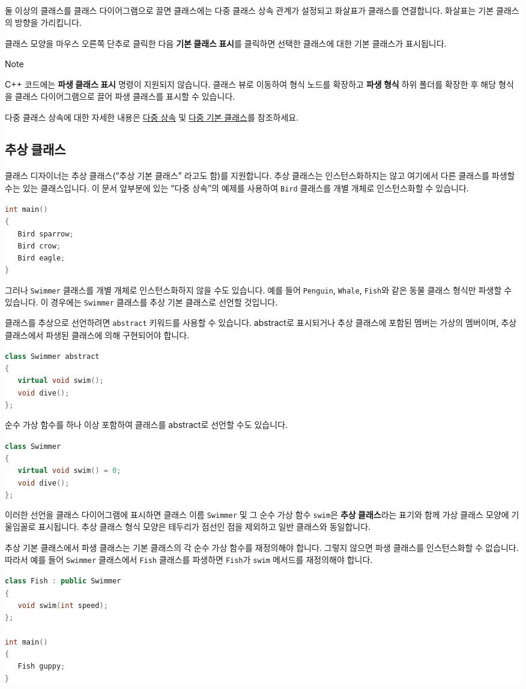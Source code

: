 둘 이상의 클래스를 클래스 다이어그램으로 끌면 클래스에는 다중 클래스 상속 관계가 설정되고 화살표가 클래스를 연결합니다. 화살표는 기본 클래스의 방향을 가리킵니다.  
  
클래스 모양을 마우스 오른쪽 단추로 클릭한 다음 **기본 클래스 표시**를 클릭하면 선택한 클래스에 대한 기본 클래스가 표시됩니다.  
  
> [!NOTE]
>  C++ 코드에는 **파생 클래스 표시** 명령이 지원되지 않습니다. 클래스 뷰로 이동하여 형식 노드를 확장하고 **파생 형식** 하위 폴더를 확장한 후 해당 형식을 클래스 다이어그램으로 끌어 파생 클래스를 표시할 수 있습니다.  
  
다중 클래스 상속에 대한 자세한 내용은 [다중 상속](https://msdn.microsoft.com/en-us/library/6td5yws2.aspx) 및 [다중 기본 클래스](/cpp/cpp/multiple-base-classes)를 참조하세요.  
  
## <a name="abstract-classes"></a>추상 클래스  
클래스 디자이너는 추상 클래스(“추상 기본 클래스” 라고도 함)를 지원합니다. 추상 클래스는 인스턴스화하지는 않고 여기에서 다른 클래스를 파생할 수는 있는 클래스입니다. 이 문서 앞부분에 있는 “다중 상속”의 예제를 사용하여 `Bird` 클래스를 개별 개체로 인스턴스화할 수 있습니다.  
  
```cpp
int main()  
{  
   Bird sparrow;  
   Bird crow;  
   Bird eagle;  
}  
```  
  
그러나 `Swimmer` 클래스를 개별 개체로 인스턴스화하지 않을 수도 있습니다. 예를 들어 `Penguin`, `Whale`, `Fish`와 같은 동물 클래스 형식만 파생할 수 있습니다. 이 경우에는 `Swimmer` 클래스를 추상 기본 클래스로 선언할 것입니다.  
  
클래스를 추상으로 선언하려면 `abstract` 키워드를 사용할 수 있습니다. abstract로 표시되거나 추상 클래스에 포함된 멤버는 가상의 멤버이며, 추상 클래스에서 파생된 클래스에 의해 구현되어야 합니다.  
  
```cpp
class Swimmer abstract  
{  
   virtual void swim();  
   void dive();  
};  
```  
  
순수 가상 함수를 하나 이상 포함하여 클래스를 abstract로 선언할 수도 있습니다.  
  
```cpp
class Swimmer  
{  
   virtual void swim() = 0;  
   void dive();  
};  
```  
  
이러한 선언을 클래스 다이어그램에 표시하면 클래스 이름 `Swimmer` 및 그 순수 가상 함수 `swim`은 **추상 클래스**라는 표기와 함께 가상 클래스 모양에 기울임꼴로 표시됩니다. 추상 클래스 형식 모양은 테두리가 점선인 점을 제외하고 일반 클래스와 동일합니다.  
  
추상 기본 클래스에서 파생 클래스는 기본 클래스의 각 순수 가상 함수를 재정의해야 합니다. 그렇지 않으면 파생 클래스를 인스턴스화할 수 없습니다. 따라서 예를 들어 `Swimmer` 클래스에서 `Fish` 클래스를 파생하면 `Fish`가 `swim` 메서드를 재정의해야 합니다.  
  
```cpp
class Fish : public Swimmer  
{  
   void swim(int speed);  
};  
  
int main()  
{  
   Fish guppy;  
}  
```  
  